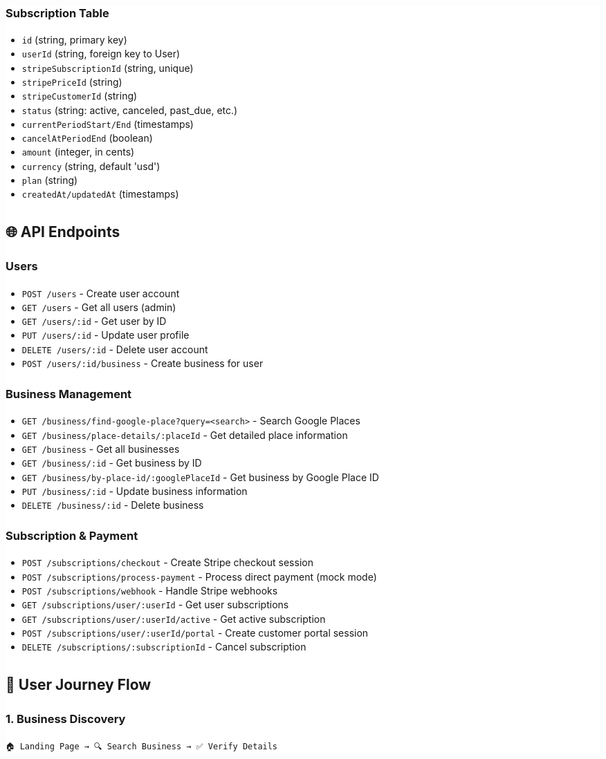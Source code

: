 ### Subscription Table
- `id` (string, primary key)
- `userId` (string, foreign key to User)
- `stripeSubscriptionId` (string, unique)
- `stripePriceId` (string)
- `stripeCustomerId` (string)
- `status` (string: active, canceled, past_due, etc.)
- `currentPeriodStart/End` (timestamps)
- `cancelAtPeriodEnd` (boolean)
- `amount` (integer, in cents)
- `currency` (string, default 'usd')
- `plan` (string)
- `createdAt/updatedAt` (timestamps)

## 🌐 API Endpoints

### Users
- `POST /users` - Create user account
- `GET /users` - Get all users (admin)
- `GET /users/:id` - Get user by ID
- `PUT /users/:id` - Update user profile
- `DELETE /users/:id` - Delete user account
- `POST /users/:id/business` - Create business for user

### Business Management
- `GET /business/find-google-place?query=<search>` - Search Google Places
- `GET /business/place-details/:placeId` - Get detailed place information
- `GET /business` - Get all businesses
- `GET /business/:id` - Get business by ID
- `GET /business/by-place-id/:googlePlaceId` - Get business by Google Place ID
- `PUT /business/:id` - Update business information
- `DELETE /business/:id` - Delete business

### Subscription & Payment
- `POST /subscriptions/checkout` - Create Stripe checkout session
- `POST /subscriptions/process-payment` - Process direct payment (mock mode)
- `POST /subscriptions/webhook` - Handle Stripe webhooks
- `GET /subscriptions/user/:userId` - Get user subscriptions
- `GET /subscriptions/user/:userId/active` - Get active subscription
- `POST /subscriptions/user/:userId/portal` - Create customer portal session
- `DELETE /subscriptions/:subscriptionId` - Cancel subscription

## 🎯 User Journey Flow

### 1. Business Discovery
```
🏠 Landing Page → 🔍 Search Business → ✅ Verify Details
```

